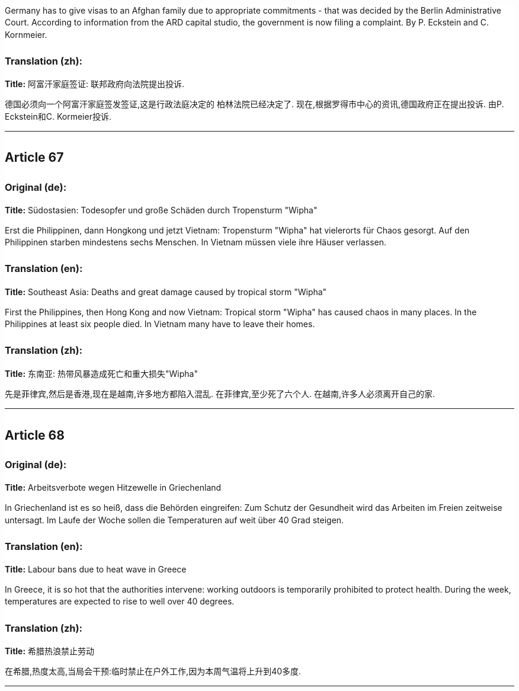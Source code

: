 Germany has to give visas to an Afghan family due to appropriate commitments - that was decided by the Berlin Administrative Court. According to information from the ARD capital studio, the government is now filing a complaint. By P. Eckstein and C. Kornmeier.

### Translation (zh):
**Title:** 阿富汗家庭签证: 联邦政府向法院提出投诉.

德国必须向一个阿富汗家庭签发签证,这是行政法庭决定的 柏林法院已经决定了. 现在,根据罗得市中心的资讯,德国政府正在提出投诉. 由P. Eckstein和C. Kormeier投诉.

---

## Article 67
### Original (de):
**Title:** Südostasien: Todesopfer und große Schäden durch Tropensturm "Wipha"

Erst die Philippinen, dann Hongkong und jetzt Vietnam: Tropensturm "Wipha" hat vielerorts für Chaos gesorgt. Auf den Philippinen starben mindestens sechs Menschen. In Vietnam müssen viele ihre Häuser verlassen.

### Translation (en):
**Title:** Southeast Asia: Deaths and great damage caused by tropical storm "Wipha"

First the Philippines, then Hong Kong and now Vietnam: Tropical storm "Wipha" has caused chaos in many places. In the Philippines at least six people died. In Vietnam many have to leave their homes.

### Translation (zh):
**Title:** 东南亚: 热带风暴造成死亡和重大损失"Wipha"

先是菲律宾,然后是香港,现在是越南,许多地方都陷入混乱. 在菲律宾,至少死了六个人. 在越南,许多人必须离开自己的家.

---

## Article 68
### Original (de):
**Title:** Arbeitsverbote wegen Hitzewelle in Griechenland

In Griechenland ist es so heiß, dass die Behörden eingreifen: Zum Schutz der Gesundheit wird das Arbeiten im Freien zeitweise untersagt. Im Laufe der Woche sollen die Temperaturen auf weit über 40 Grad steigen.

### Translation (en):
**Title:** Labour bans due to heat wave in Greece

In Greece, it is so hot that the authorities intervene: working outdoors is temporarily prohibited to protect health. During the week, temperatures are expected to rise to well over 40 degrees.

### Translation (zh):
**Title:** 希腊热浪禁止劳动

在希腊,热度太高,当局会干预:临时禁止在户外工作,因为本周气温将上升到40多度.

---